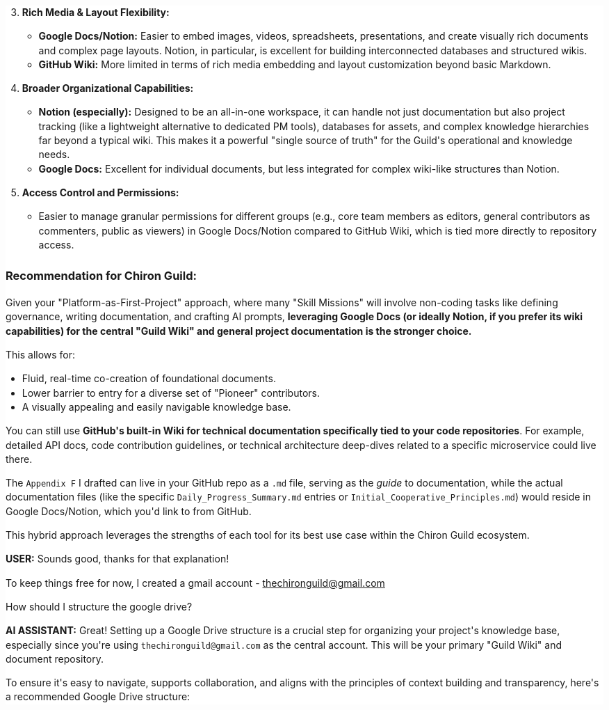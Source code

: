 3.  **Rich Media & Layout Flexibility:**
    *   **Google Docs/Notion:** Easier to embed images, videos, spreadsheets, presentations, and create visually rich documents and complex page layouts. Notion, in particular, is excellent for building interconnected databases and structured wikis.
    *   **GitHub Wiki:** More limited in terms of rich media embedding and layout customization beyond basic Markdown.

4.  **Broader Organizational Capabilities:**
    *   **Notion (especially):** Designed to be an all-in-one workspace, it can handle not just documentation but also project tracking (like a lightweight alternative to dedicated PM tools), databases for assets, and complex knowledge hierarchies far beyond a typical wiki. This makes it a powerful "single source of truth" for the Guild's operational and knowledge needs.
    *   **Google Docs:** Excellent for individual documents, but less integrated for complex wiki-like structures than Notion.

5.  **Access Control and Permissions:**
    *   Easier to manage granular permissions for different groups (e.g., core team members as editors, general contributors as commenters, public as viewers) in Google Docs/Notion compared to GitHub Wiki, which is tied more directly to repository access.

### **Recommendation for Chiron Guild:**

Given your "Platform-as-First-Project" approach, where many "Skill Missions" will involve non-coding tasks like defining governance, writing documentation, and crafting AI prompts, **leveraging Google Docs (or ideally Notion, if you prefer its wiki capabilities) for the central "Guild Wiki" and general project documentation is the stronger choice.**

This allows for:
*   Fluid, real-time co-creation of foundational documents.
*   Lower barrier to entry for a diverse set of "Pioneer" contributors.
*   A visually appealing and easily navigable knowledge base.

You can still use **GitHub's built-in Wiki for technical documentation specifically tied to your code repositories**. For example, detailed API docs, code contribution guidelines, or technical architecture deep-dives related to a specific microservice could live there.

The `Appendix F` I drafted can live in your GitHub repo as a `.md` file, serving as the *guide* to documentation, while the actual documentation files (like the specific `Daily_Progress_Summary.md` entries or `Initial_Cooperative_Principles.md`) would reside in Google Docs/Notion, which you'd link to from GitHub.

This hybrid approach leverages the strengths of each tool for its best use case within the Chiron Guild ecosystem.

**USER:** Sounds good, thanks for that explanation!

To keep things free for now, I created a gmail account - thechironguild@gmail.com

How should I structure the google drive?

**AI ASSISTANT:** Great! Setting up a Google Drive structure is a crucial step for organizing your project's knowledge base, especially since you're using `thechironguild@gmail.com` as the central account. This will be your primary "Guild Wiki" and document repository.

To ensure it's easy to navigate, supports collaboration, and aligns with the principles of context building and transparency, here's a recommended Google Drive structure:
